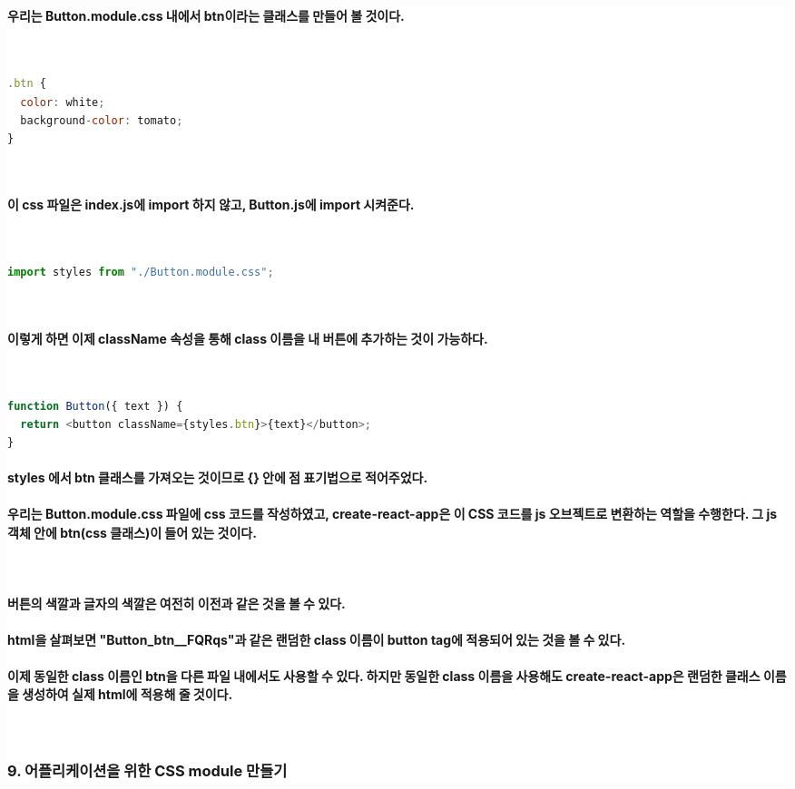 #### 우리는 Button.module.css 내에서 btn이라는 클래스를 만들어 볼 것이다.

<br>

```js
.btn {
  color: white;
  background-color: tomato;
}

```

<br>

#### 이 css 파일은 index.js에 import 하지 않고, Button.js에 import 시켜준다.

<br>

```js
import styles from "./Button.module.css";
```

<br>

#### 이렇게 하면 이제 className 속성을 통해 class 이름을 내 버튼에 추가하는 것이 가능하다.

<br>

```js
function Button({ text }) {
  return <button className={styles.btn}>{text}</button>;
}
```

#### styles 에서 btn 클래스를 가져오는 것이므로 {} 안에 점 표기법으로 적어주었다.

#### **우리는 Button.module.css 파일에 css 코드를 작성하였고, create-react-app은 이 CSS 코드를 js 오브젝트로 변환하는 역할을 수행한다. 그 js 객체 안에 btn(css 클래스)이 들어 있는 것이다.**

<br>

#### 버튼의 색깔과 글자의 색깔은 여전히 이전과 같은 것을 볼 수 있다.

#### html을 살펴보면 "Button_btn\_\_FQRqs"과 같은 랜덤한 class 이름이 button tag에 적용되어 있는 것을 볼 수 있다.

#### 이제 동일한 class 이름인 btn을 다른 파일 내에서도 사용할 수 있다. 하지만 동일한 class 이름을 사용해도 create-react-app은 랜덤한 클래스 이름을 생성하여 실제 html에 적용해 줄 것이다.

<br>

### **9. 어플리케이션을 위한 CSS module 만들기**
